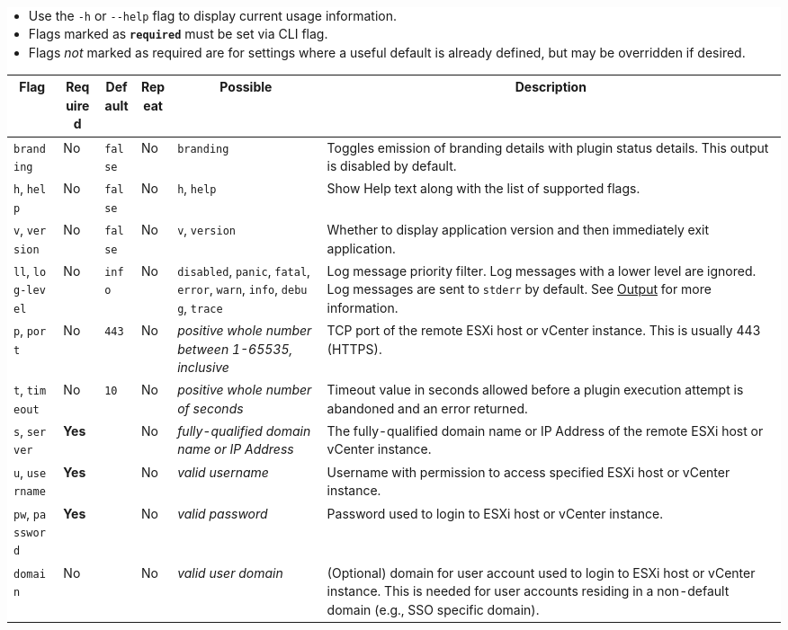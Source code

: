 - Use the `-h` or `--help` flag to display current usage information.
- Flags marked as **`required`** must be set via CLI flag.
- Flags *not* marked as required are for settings where a useful default is
  already defined, but may be overridden if desired.

| Flag                        | Required | Default | Repeat | Possible                                                                | Description                                                                                                                                                                                                                                                                                                                |
| --------------------------- | -------- | ------- | ------ | ----------------------------------------------------------------------- | -------------------------------------------------------------------------------------------------------------------------------------------------------------------------------------------------------------------------------------------------------------------------------------------------------------------------- |
| `branding`                  | No       | `false` | No     | `branding`                                                              | Toggles emission of branding details with plugin status details. This output is disabled by default.                                                                                                                                                                                                                       |
| `h`, `help`                 | No       | `false` | No     | `h`, `help`                                                             | Show Help text along with the list of supported flags.                                                                                                                                                                                                                                                                     |
| `v`, `version`              | No       | `false` | No     | `v`, `version`                                                          | Whether to display application version and then immediately exit application.                                                                                                                                                                                                                                              |
| `ll`, `log-level`           | No       | `info`  | No     | `disabled`, `panic`, `fatal`, `error`, `warn`, `info`, `debug`, `trace` | Log message priority filter. Log messages with a lower level are ignored. Log messages are sent to `stderr` by default. See [Output](#output) for more information.                                                                                                                                                        |
| `p`, `port`                 | No       | `443`   | No     | *positive whole number between 1-65535, inclusive*                      | TCP port of the remote ESXi host or vCenter instance. This is usually 443 (HTTPS).                                                                                                                                                                                                                                         |
| `t`, `timeout`              | No       | `10`    | No     | *positive whole number of seconds*                                      | Timeout value in seconds allowed before a plugin execution attempt is abandoned and an error returned.                                                                                                                                                                                                                     |
| `s`, `server`               | **Yes**  |         | No     | *fully-qualified domain name or IP Address*                             | The fully-qualified domain name or IP Address of the remote ESXi host or vCenter instance.                                                                                                                                                                                                                                 |
| `u`, `username`             | **Yes**  |         | No     | *valid username*                                                        | Username with permission to access specified ESXi host or vCenter instance.                                                                                                                                                                                                                                                |
| `pw`, `password`            | **Yes**  |         | No     | *valid password*                                                        | Password used to login to ESXi host or vCenter instance.                                                                                                                                                                                                                                                                   |
| `domain`                    | No       |         | No     | *valid user domain*                                                     | (Optional) domain for user account used to login to ESXi host or vCenter instance. This is needed for user accounts residing in a non-default domain (e.g., SSO specific domain).                                                                                                                                          |